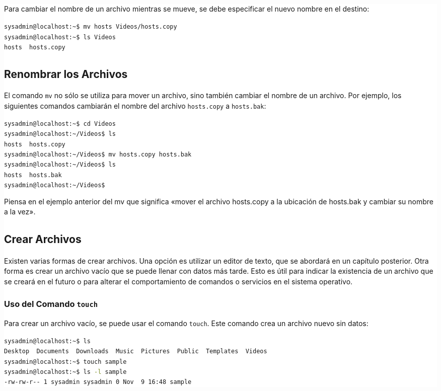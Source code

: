 Para cambiar el nombre de un archivo mientras se mueve, se debe especificar el nuevo nombre en el destino:

```Bash
sysadmin@localhost:~$ mv hosts Videos/hosts.copy
sysadmin@localhost:~$ ls Videos
hosts  hosts.copy
```

</Card>

<Card>
    
## Renombrar los Archivos

El comando `mv` no sólo se utiliza para mover un archivo, sino también cambiar el nombre de un archivo. Por ejemplo, los siguientes comandos cambiarán el nombre del archivo `hosts.copy` a `hosts.bak`:

```Bash
sysadmin@localhost:~$ cd Videos
sysadmin@localhost:~/Videos$ ls
hosts  hosts.copy
sysadmin@localhost:~/Videos$ mv hosts.copy hosts.bak
sysadmin@localhost:~/Videos$ ls
hosts  hosts.bak
sysadmin@localhost:~/Videos$
```

Piensa en el ejemplo anterior del mv que significa «mover el archivo hosts.copy a la ubicación de hosts.bak y cambiar su nombre a la vez».

</Card>

<Card>
    
## Crear Archivos

Existen varias formas de crear archivos. Una opción es utilizar un editor de texto, que se abordará en un capítulo posterior. Otra forma es crear un archivo vacío que se puede llenar con datos más tarde. Esto es útil para indicar la existencia de un archivo que se creará en el futuro o para alterar el comportamiento de comandos o servicios en el sistema operativo.

### Uso del Comando `touch`

Para crear un archivo vacío, se puede usar el comando `touch`. Este comando crea un archivo nuevo sin datos:

```Bash
sysadmin@localhost:~$ ls
Desktop  Documents  Downloads  Music  Pictures  Public  Templates  Videos
sysadmin@localhost:~$ touch sample
sysadmin@localhost:~$ ls -l sample
-rw-rw-r-- 1 sysadmin sysadmin 0 Nov  9 16:48 sample
```
